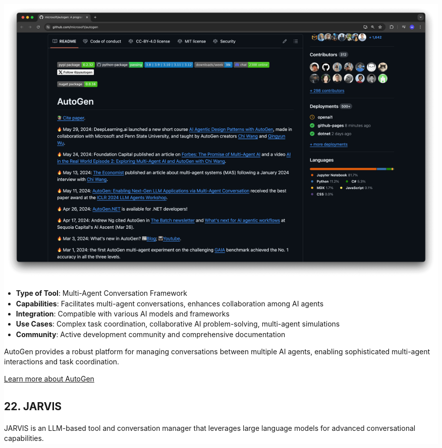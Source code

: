 ![AutoGen](/images/agents/21.png)

- **Type of Tool**: Multi-Agent Conversation Framework
- **Capabilities**: Facilitates multi-agent conversations, enhances collaboration among AI agents
- **Integration**: Compatible with various AI models and frameworks
- **Use Cases**: Complex task coordination, collaborative AI problem-solving, multi-agent simulations
- **Community**: Active development community and comprehensive documentation

AutoGen provides a robust platform for managing conversations between multiple AI agents, enabling sophisticated multi-agent interactions and task coordination.

[Learn more about AutoGen](https://github.com/microsoft/autogen)

## 22. JARVIS

JARVIS is an LLM-based tool and conversation manager that leverages large language models for advanced conversational capabilities.
